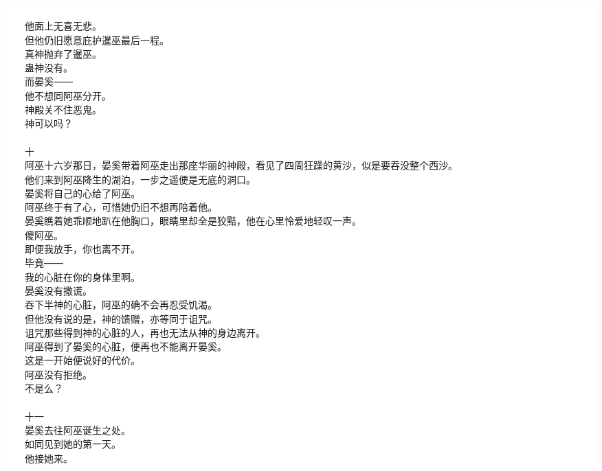 <br>   
&emsp;&emsp;他面上无喜无悲。  
<br>   
&emsp;&emsp;但他仍旧愿意庇护暹巫最后一程。  
<br>   
&emsp;&emsp;真神抛弃了暹巫。  
<br>   
&emsp;&emsp;蛊神没有。  
<br>   
&emsp;&emsp;而晏奚——  
<br>   
&emsp;&emsp;他不想同阿巫分开。  
<br>   
&emsp;&emsp;神殿关不住恶鬼。  
<br>   
&emsp;&emsp;神可以吗？  
<br>   
&emsp;&emsp;   
<br>   
&emsp;&emsp;十  
<br>   
&emsp;&emsp;阿巫十六岁那日，晏奚带着阿巫走出那座华丽的神殿，看见了四周狂躁的黄沙，似是要吞没整个西沙。  
<br>   
&emsp;&emsp;他们来到阿巫降生的湖泊，一步之遥便是无底的洞口。  
<br>   
&emsp;&emsp;晏奚将自己的心给了阿巫。  
<br>   
&emsp;&emsp;阿巫终于有了心，可惜她仍旧不想再陪着他。  
<br>   
&emsp;&emsp;晏奚瞧着她乖顺地趴在他胸口，眼睛里却全是狡黠，他在心里怜爱地轻叹一声。  
<br>   
&emsp;&emsp;傻阿巫。  
<br>   
&emsp;&emsp;即便我放手，你也离不开。  
<br>   
&emsp;&emsp;毕竟——  
<br>   
&emsp;&emsp;我的心脏在你的身体里啊。  
<br>   
&emsp;&emsp;晏奚没有撒谎。  
<br>   
&emsp;&emsp;吞下半神的心脏，阿巫的确不会再忍受饥渴。  
<br>   
&emsp;&emsp;但他没有说的是，神的馈赠，亦等同于诅咒。  
<br>   
&emsp;&emsp;诅咒那些得到神的心脏的人，再也无法从神的身边离开。  
<br>   
&emsp;&emsp;阿巫得到了晏奚的心脏，便再也不能离开晏奚。  
<br>   
&emsp;&emsp;这是一开始便说好的代价。  
<br>   
&emsp;&emsp;阿巫没有拒绝。  
<br>   
&emsp;&emsp;不是么？  
<br>   
&emsp;&emsp;   
<br>   
&emsp;&emsp;十一  
<br>   
&emsp;&emsp;晏奚去往阿巫诞生之处。  
<br>   
&emsp;&emsp;如同见到她的第一天。  
<br>   
&emsp;&emsp;他接她来。  